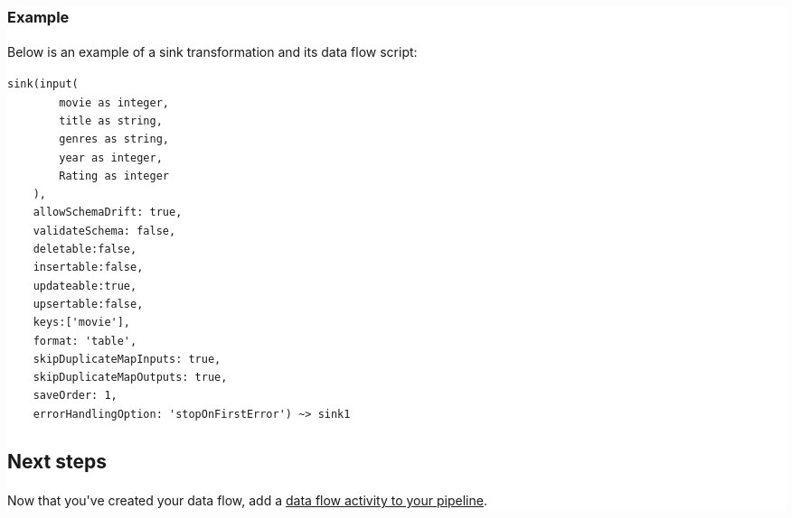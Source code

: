 ### Example

Below is an example of a sink transformation and its data flow script:

```
sink(input(
		movie as integer,
		title as string,
		genres as string,
		year as integer,
		Rating as integer
	),
	allowSchemaDrift: true,
	validateSchema: false,
	deletable:false,
	insertable:false,
	updateable:true,
	upsertable:false,
	keys:['movie'],
	format: 'table',
	skipDuplicateMapInputs: true,
	skipDuplicateMapOutputs: true,
	saveOrder: 1,
	errorHandlingOption: 'stopOnFirstError') ~> sink1
```

## Next steps

Now that you've created your data flow, add a [data flow activity to your pipeline](concepts-data-flow-overview.md).

